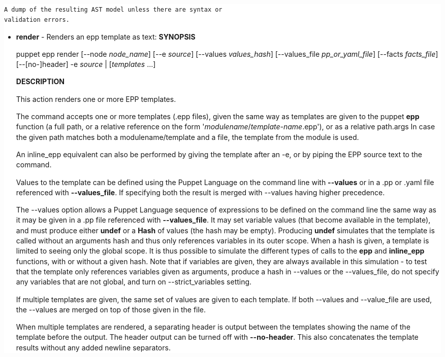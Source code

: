     A dump of the resulting AST model unless there are syntax or
    validation errors.

-   **render** - Renders an epp template as text: **SYNOPSIS**

    puppet epp render \[\--node *node\_name*\] \[\--e *source*\]
    \[\--values *values\_hash*\] \[\--values\_file
    *pp\_or\_yaml\_file*\] \[\--facts *facts\_file*\]
    \[\--\[no-\]header\] -e *source* \| \[*templates* \...\]

    **DESCRIPTION**

    This action renders one or more EPP templates.

    The command accepts one or more templates (.epp files), given the
    same way as templates are given to the puppet **epp** function (a
    full path, or a relative reference on the form
    \'*modulename*/*template-name*.epp\'), or as a relative path.args In
    case the given path matches both a modulename/template and a file,
    the template from the module is used.

    An inline\_epp equivalent can also be performed by giving the
    template after an -e, or by piping the EPP source text to the
    command.

    Values to the template can be defined using the Puppet Language on
    the command line with **\--values** or in a .pp or .yaml file
    referenced with **\--values\_file**. If specifying both the result
    is merged with \--values having higher precedence.

    The \--values option allows a Puppet Language sequence of
    expressions to be defined on the command line the same way as it may
    be given in a .pp file referenced with **\--values\_file**. It may
    set variable values (that become available in the template), and
    must produce either **undef** or a **Hash** of values (the hash may
    be empty). Producing **undef** simulates that the template is called
    without an arguments hash and thus only references variables in its
    outer scope. When a hash is given, a template is limited to seeing
    only the global scope. It is thus possible to simulate the different
    types of calls to the **epp** and **inline\_epp** functions, with or
    without a given hash. Note that if variables are given, they are
    always available in this simulation - to test that the template only
    references variables given as arguments, produce a hash in \--values
    or the \--values\_file, do not specify any variables that are not
    global, and turn on \--strict\_variables setting.

    If multiple templates are given, the same set of values are given to
    each template. If both \--values and \--value\_file are used, the
    \--values are merged on top of those given in the file.

    When multiple templates are rendered, a separating header is output
    between the templates showing the name of the template before the
    output. The header output can be turned off with **\--no-header**.
    This also concatenates the template results without any added
    newline separators.
